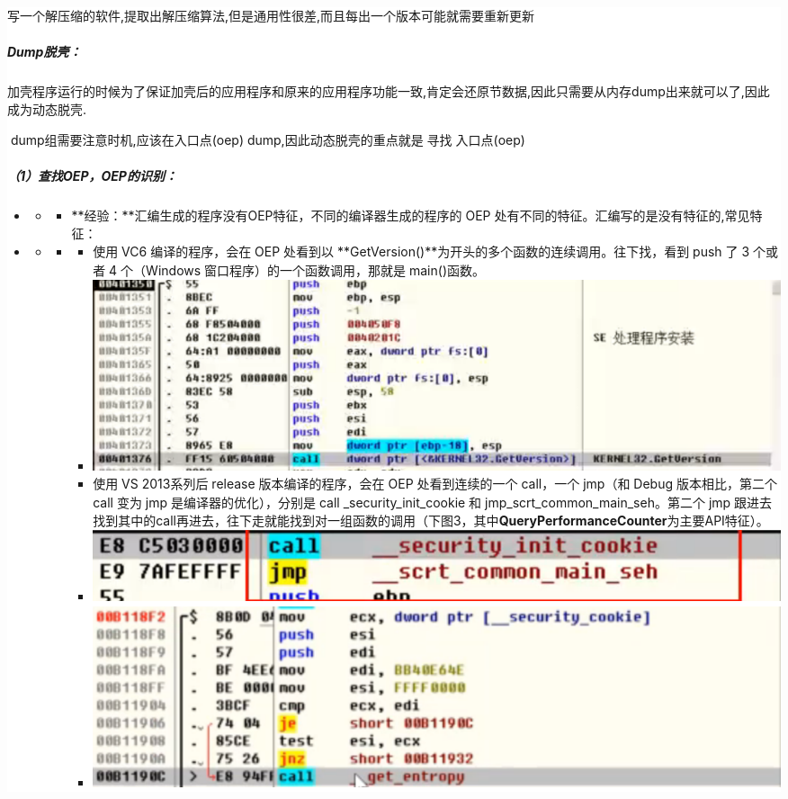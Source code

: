 ​              写一个解压缩的软件,提取出解压缩算法,但是通用性很差,而且每出一个版本可能就需要重新更新

##### Dump脱壳：

​               加壳程序运行的时候为了保证加壳后的应用程序和原来的应用程序功能一致,肯定会还原节数据,因此只需要从内存dump出来就可以了,因此成为动态脱壳.

​          dump组需要注意时机,应该在入口点(oep) dump,因此动态脱壳的重点就是 寻找 入口点(oep)

##### （1）查找OEP，OEP的识别：

-   -   -   **经验：**汇编生成的程序没有OEP特征，不同的编译器生成的程序的 OEP 处有不同的特征。汇编写的是没有特征的,常见特征：

-   -   -   -   使用 VC6 编译的程序，会在 OEP 处看到以 **GetVersion()**为开头的多个函数的连续调用。往下找，看到 push 了 3 个或者 4 个（Windows 窗口程序）的一个函数调用，那就是 main()函数。 
            -   ![img](./notesimg/1637632331216-ed31d9eb-5c69-428b-bb36-120f6f7d69dd.png)
            -   使用 VS 2013系列后 release 版本编译的程序，会在 OEP 处看到连续的一个 call，一个 jmp（和 Debug 版本相比，第二个 call 变为 jmp 是编译器的优化），分别是 call _security_init_cookie 和 jmp_scrt_common_main_seh。第二个 jmp 跟进去找到其中的call再进去，往下走就能找到对一组函数的调用（下图3，其中**QueryPerformanceCounter**为主要API特征）。 
            -   ![img](./notesimg/1637632392560-57c97022-b96e-49e9-935a-56125aa1466c.png)
            -   ![img](./notesimg/1637632492425-061df54c-8314-4602-b88b-a96535c9498d.png)